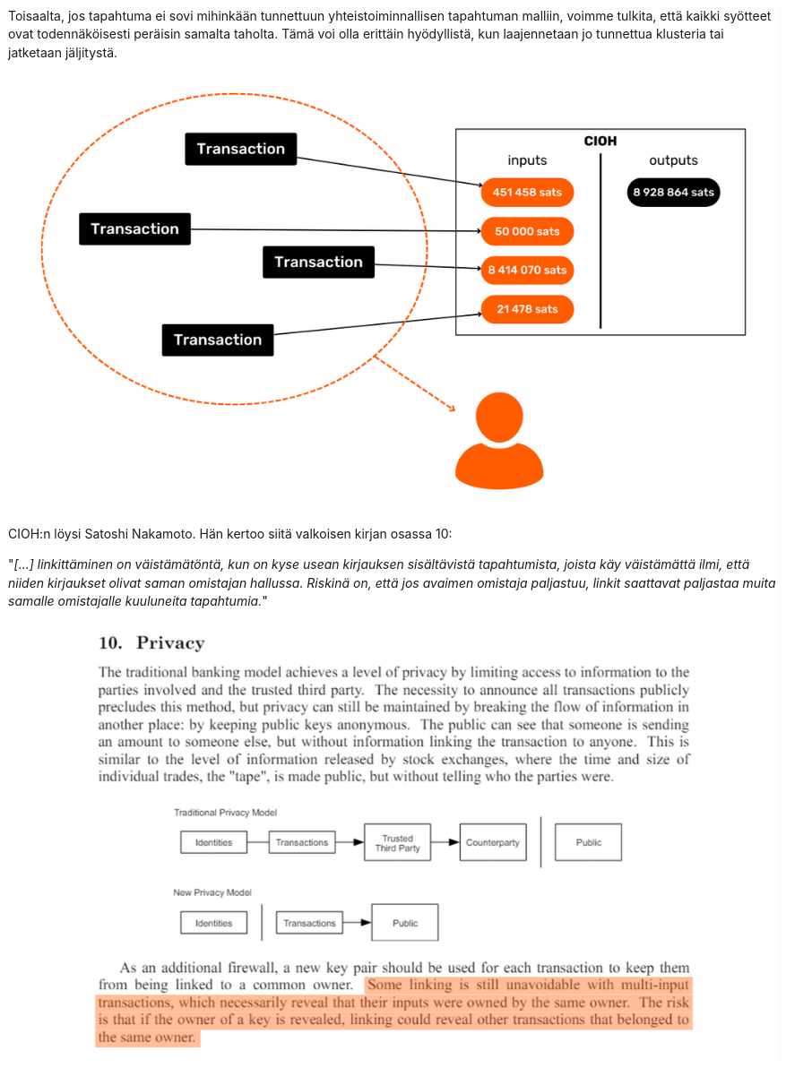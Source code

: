 Toisaalta, jos tapahtuma ei sovi mihinkään tunnettuun yhteistoiminnallisen tapahtuman malliin, voimme tulkita, että kaikki syötteet ovat todennäköisesti peräisin samalta taholta. Tämä voi olla erittäin hyödyllistä, kun laajennetaan jo tunnettua klusteria tai jatketaan jäljitystä.

![BTC204](assets/fr/060.webp)

CIOH:n löysi Satoshi Nakamoto. Hän kertoo siitä valkoisen kirjan osassa 10:

"_[...] linkittäminen on väistämätöntä, kun on kyse usean kirjauksen sisältävistä tapahtumista, joista käy väistämättä ilmi, että niiden kirjaukset olivat saman omistajan hallussa. Riskinä on, että jos avaimen omistaja paljastuu, linkit saattavat paljastaa muita samalle omistajalle kuuluneita tapahtumia._"

![BTC204](assets/fr/061.webp)
